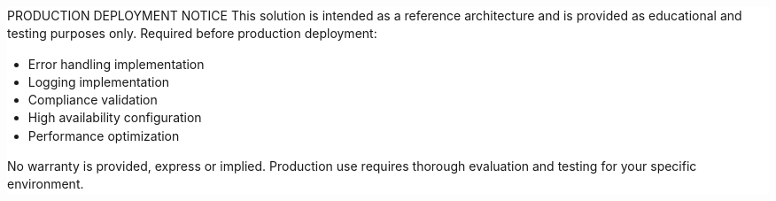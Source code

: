 PRODUCTION DEPLOYMENT NOTICE
This solution is intended as a reference architecture and is provided as educational and testing purposes only.
Required before production deployment:
  - Error handling implementation
  - Logging implementation
  - Compliance validation
  - High availability configuration
  - Performance optimization
    
No warranty is provided, express or implied. Production use requires thorough evaluation and testing for your specific environment.
